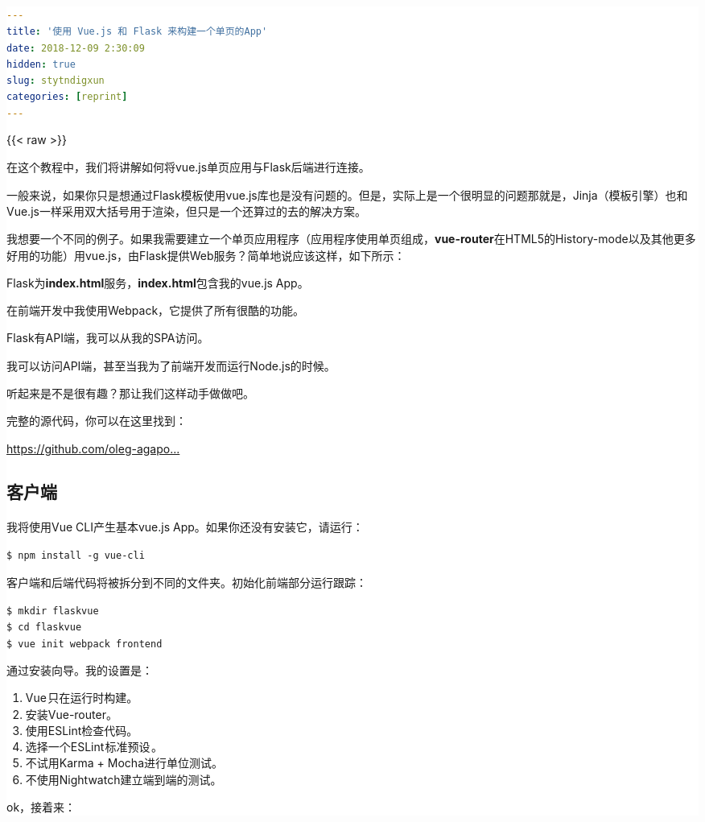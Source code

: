```yaml
---
title: '使用 Vue.js 和 Flask 来构建一个单页的App' 
date: 2018-12-09 2:30:09
hidden: true
slug: stytndigxun
categories: [reprint]
---
```


{{< raw >}}

                    
<p>在这个教程中，我们将讲解如何将vue.js单页应用与Flask后端进行连接。</p>
<p>一般来说，如果你只是想通过Flask模板使用vue.js库也是没有问题的。但是，实际上是一个很明显的问题那就是，Jinja（模板引擎）也和Vue.js一样采用双大括号用于渲染，但只是一个还算过的去的解决方案。</p>
<p>我想要一个不同的例子。如果我需要建立一个单页应用程序（应用程序使用单页组成，<strong>vue-router</strong>在HTML5的History-mode以及其他更多好用的功能）用vue.js，由Flask提供Web服务？简单地说应该这样，如下所示：</p>
<p>Flask为<strong>index.html</strong>服务，<strong>index.html</strong>包含我的vue.js App。</p>
<p>在前端开发中我使用Webpack，它提供了所有很酷的功能。</p>
<p>Flask有API端，我可以从我的SPA访问。</p>
<p>我可以访问API端，甚至当我为了前端开发而运行Node.js的时候。</p>
<p>听起来是不是很有趣？那让我们这样动手做做吧。</p>
<p>完整的源代码，你可以在这里找到：</p>
<p><a href="https://github.com/oleg-agapov/flask-vue-spa" rel="nofollow noreferrer" target="_blank">https://github.com/oleg-agapo...</a></p>
<h2 id="articleHeader0">客户端</h2>
<p>我将使用Vue CLI产生基本vue.js App。如果你还没有安装它，请运行：</p>
<div class="widget-codetool" style="display:none;">
      <div class="widget-codetool--inner">
      <span class="selectCode code-tool" data-toggle="tooltip" data-placement="top" title="" data-original-title="全选"></span>
      <span type="button" class="copyCode code-tool" data-toggle="tooltip" data-placement="top" data-clipboard-text="$ npm install -g vue-cli" title="" data-original-title="复制"></span>
      <span type="button" class="saveToNote code-tool" data-toggle="tooltip" data-placement="top" title="" data-original-title="放进笔记"></span>
      </div>
      </div><pre class="hljs avrasm"><code style="word-break: break-word; white-space: initial;">$ npm install -g vue-<span class="hljs-keyword">cli</span></code></pre>
<p>客户端和后端代码将被拆分到不同的文件夹。初始化前端部分运行跟踪：</p>
<div class="widget-codetool" style="display:none;">
      <div class="widget-codetool--inner">
      <span class="selectCode code-tool" data-toggle="tooltip" data-placement="top" title="" data-original-title="全选"></span>
      <span type="button" class="copyCode code-tool" data-toggle="tooltip" data-placement="top" data-clipboard-text="$ mkdir flaskvue
$ cd flaskvue
$ vue init webpack frontend" title="" data-original-title="复制"></span>
      <span type="button" class="saveToNote code-tool" data-toggle="tooltip" data-placement="top" title="" data-original-title="放进笔记"></span>
      </div>
      </div><pre class="hljs elixir"><code><span class="hljs-variable">$ </span>mkdir flaskvue
<span class="hljs-variable">$ </span>cd flaskvue
<span class="hljs-variable">$ </span>vue init webpack frontend</code></pre>
<p>通过安装向导。我的设置是：</p>
<ol>
<li>Vue 只在运行时构建。 </li>
<li>安装Vue-router。</li>
<li>使用ESLint检查代码。</li>
<li>选择一个ESLint 标准预设 。</li>
<li>不试用Karma + Mocha进行单位测试。</li>
<li>不使用Nightwatch建立端到端的测试。</li>
</ol>
<p>ok，接着来：</p>
<div class="widget-codetool" style="display:none;">